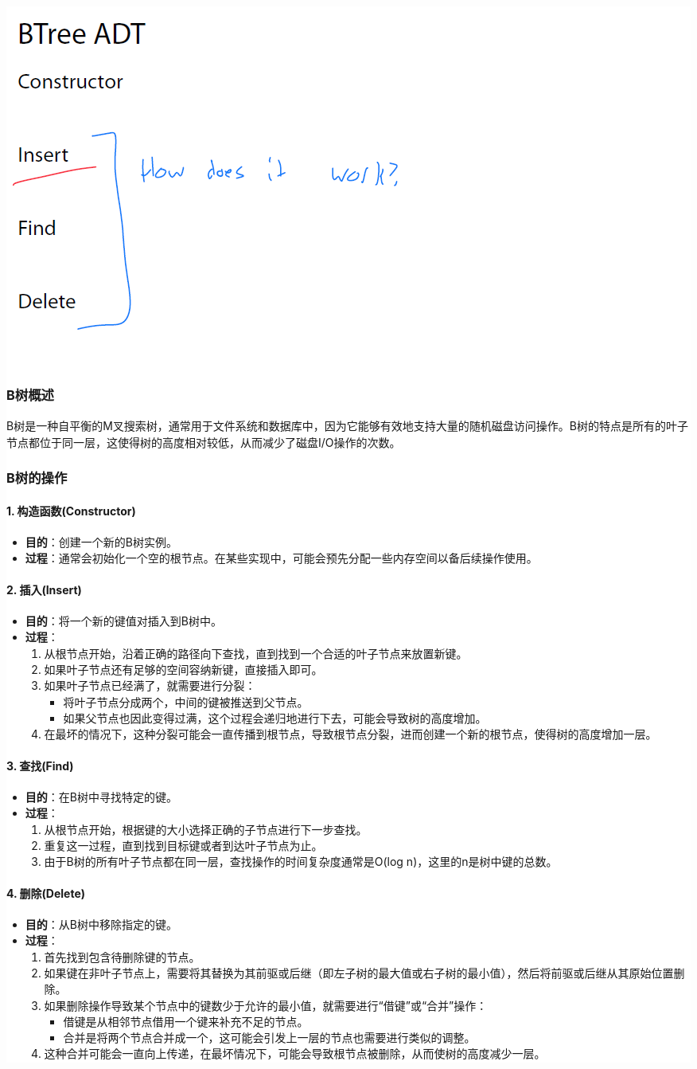 ![image-20250323010548792](READEME%20(2).assets/image-20250323010548792.png)

### B树概述
B树是一种自平衡的M叉搜索树，通常用于文件系统和数据库中，因为它能够有效地支持大量的随机磁盘访问操作。B树的特点是所有的叶子节点都位于同一层，这使得树的高度相对较低，从而减少了磁盘I/O操作的次数。
### B树的操作
#### 1. 构造函数(Constructor)
- **目的**：创建一个新的B树实例。
- **过程**：通常会初始化一个空的根节点。在某些实现中，可能会预先分配一些内存空间以备后续操作使用。
#### 2. 插入(Insert)
- **目的**：将一个新的键值对插入到B树中。
- **过程**：
  1. 从根节点开始，沿着正确的路径向下查找，直到找到一个合适的叶子节点来放置新键。
  2. 如果叶子节点还有足够的空间容纳新键，直接插入即可。
  3. 如果叶子节点已经满了，就需要进行分裂：
     - 将叶子节点分成两个，中间的键被推送到父节点。
     - 如果父节点也因此变得过满，这个过程会递归地进行下去，可能会导致树的高度增加。
  4. 在最坏的情况下，这种分裂可能会一直传播到根节点，导致根节点分裂，进而创建一个新的根节点，使得树的高度增加一层。
#### 3. 查找(Find)
- **目的**：在B树中寻找特定的键。
- **过程**：
  1. 从根节点开始，根据键的大小选择正确的子节点进行下一步查找。
  2. 重复这一过程，直到找到目标键或者到达叶子节点为止。
  3. 由于B树的所有叶子节点都在同一层，查找操作的时间复杂度通常是O(log n)，这里的n是树中键的总数。
#### 4. 删除(Delete)
- **目的**：从B树中移除指定的键。
- **过程**：
  1. 首先找到包含待删除键的节点。
  2. 如果键在非叶子节点上，需要将其替换为其前驱或后继（即左子树的最大值或右子树的最小值），然后将前驱或后继从其原始位置删除。
  3. 如果删除操作导致某个节点中的键数少于允许的最小值，就需要进行“借键”或“合并”操作：
     - 借键是从相邻节点借用一个键来补充不足的节点。
     - 合并是将两个节点合并成一个，这可能会引发上一层的节点也需要进行类似的调整。
  4. 这种合并可能会一直向上传递，在最坏情况下，可能会导致根节点被删除，从而使树的高度减少一层。
